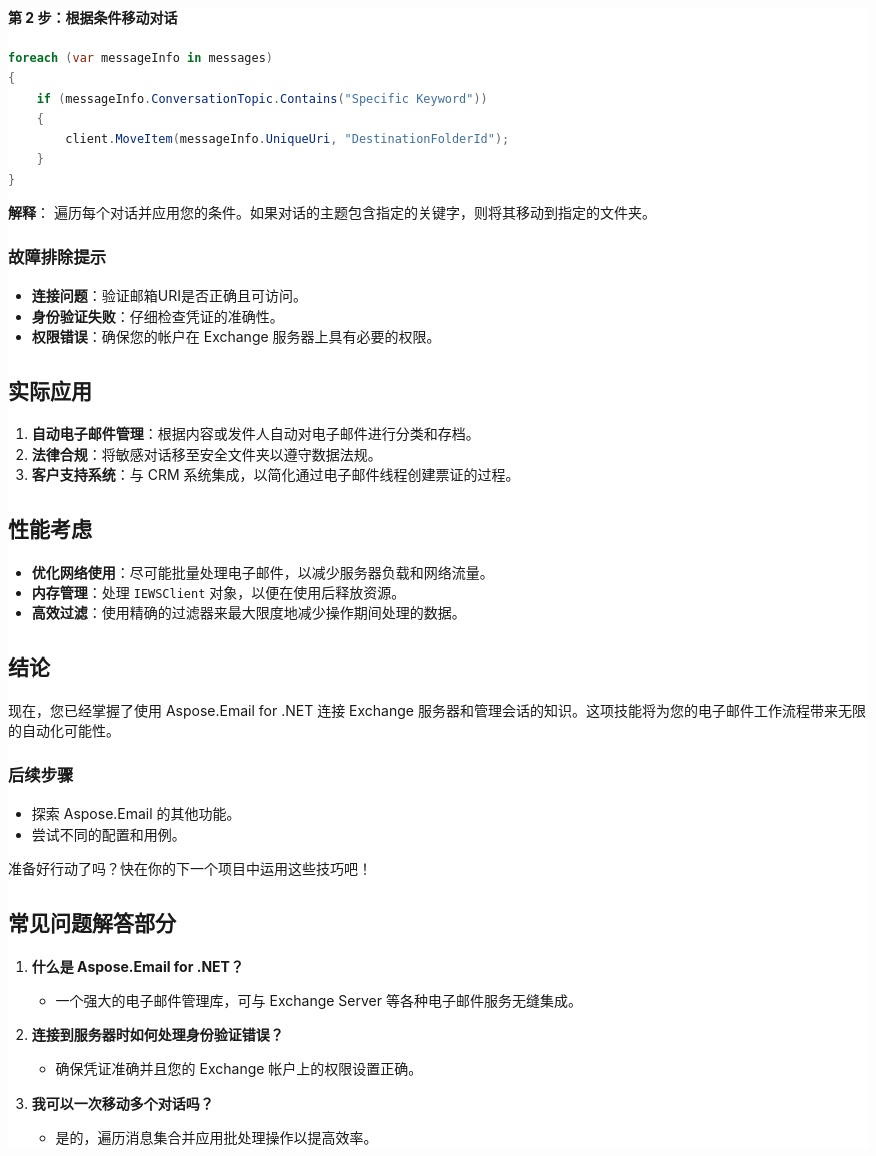 #### 第 2 步：根据条件移动对话
```csharp
foreach (var messageInfo in messages)
{
    if (messageInfo.ConversationTopic.Contains("Specific Keyword"))
    {
        client.MoveItem(messageInfo.UniqueUri, "DestinationFolderId");
    }
}
```
**解释**： 
遍历每个对话并应用您的条件。如果对话的主题包含指定的关键字，则将其移动到指定的文件夹。

### 故障排除提示

- **连接问题**：验证邮箱URI是否正确且可访问。
- **身份验证失败**：仔细检查凭证的准确性。
- **权限错误**：确保您的帐户在 Exchange 服务器上具有必要的权限。

## 实际应用

1. **自动电子邮件管理**：根据内容或发件人自动对电子邮件进行分类和存档。
2. **法律合规**：将敏感对话移至安全文件夹以遵守数据法规。
3. **客户支持系统**：与 CRM 系统集成，以简化通过电子邮件线程创建票证的过程。

## 性能考虑

- **优化网络使用**：尽可能批量处理电子邮件，以减少服务器负载和网络流量。
- **内存管理**：处理 `IEWSClient` 对象，以便在使用后释放资源。
- **高效过滤**：使用精确的过滤器来最大限度地减少操作期间处理的数据。

## 结论

现在，您已经掌握了使用 Aspose.Email for .NET 连接 Exchange 服务器和管理会话的知识。这项技能将为您的电子邮件工作流程带来无限的自动化可能性。

### 后续步骤
- 探索 Aspose.Email 的其他功能。
- 尝试不同的配置和用例。

准备好行动了吗？快在你的下一个项目中运用这些技巧吧！

## 常见问题解答部分

1. **什么是 Aspose.Email for .NET？**
   - 一个强大的电子邮件管理库，可与 Exchange Server 等各种电子邮件服务无缝集成。

2. **连接到服务器时如何处理身份验证错误？**
   - 确保凭证准确并且您的 Exchange 帐户上的权限设置正确。

3. **我可以一次移动多个对话吗？**
   - 是的，遍历消息集合并应用批处理操作以提高效率。
